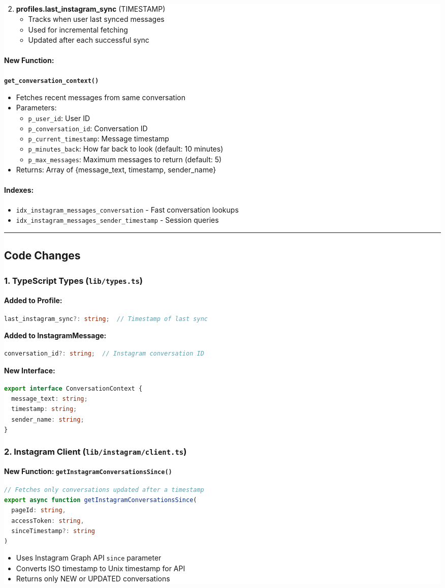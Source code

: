 2. **profiles.last_instagram_sync** (TIMESTAMP)
   - Tracks when user last synced messages
   - Used for incremental fetching
   - Updated after each successful sync

#### New Function:
**`get_conversation_context()`**
- Fetches recent messages from same conversation
- Parameters:
  - `p_user_id`: User ID
  - `p_conversation_id`: Conversation ID
  - `p_current_timestamp`: Message timestamp
  - `p_minutes_back`: How far back to look (default: 10 minutes)
  - `p_max_messages`: Maximum messages to return (default: 5)
- Returns: Array of {message_text, timestamp, sender_name}

#### Indexes:
- `idx_instagram_messages_conversation` - Fast conversation lookups
- `idx_instagram_messages_sender_timestamp` - Session queries

---

## Code Changes

### 1. TypeScript Types (`lib/types.ts`)

**Added to Profile:**
```typescript
last_instagram_sync?: string;  // Timestamp of last sync
```

**Added to InstagramMessage:**
```typescript
conversation_id?: string;  // Instagram conversation ID
```

**New Interface:**
```typescript
export interface ConversationContext {
  message_text: string;
  timestamp: string;
  sender_name: string;
}
```

### 2. Instagram Client (`lib/instagram/client.ts`)

**New Function: `getInstagramConversationsSince()`**
```typescript
// Fetches only conversations updated after a timestamp
export async function getInstagramConversationsSince(
  pageId: string,
  accessToken: string,
  sinceTimestamp?: string
)
```
- Uses Instagram Graph API `since` parameter
- Converts ISO timestamp to Unix timestamp for API
- Returns only NEW or UPDATED conversations
